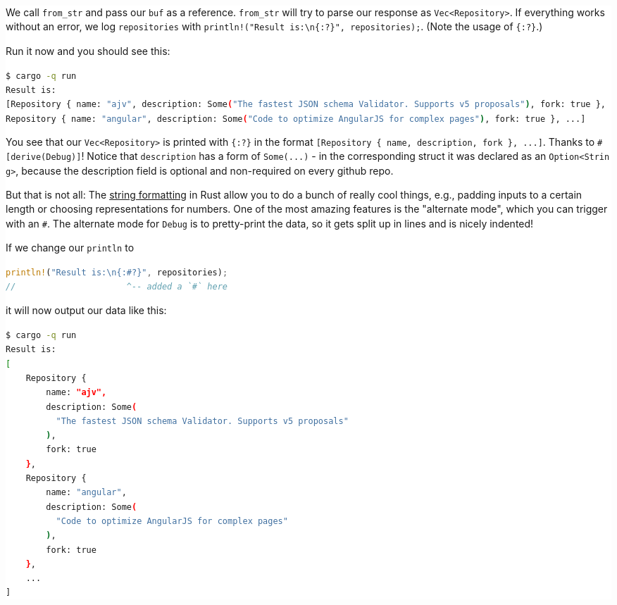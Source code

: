 We call `from_str` and pass our `buf` as a reference. `from_str` will try to parse our response as `Vec<Repository>`. If everything works without an error, we log `repositories` with `println!("Result is:\n{:?}", repositories);`. (Note the usage of `{:?}`.)

Run it now and you should see this:

```bash
$ cargo -q run
Result is:
[Repository { name: "ajv", description: Some("The fastest JSON schema Validator. Supports v5 proposals"), fork: true }, Repository { name: "angular", description: Some("Code to optimize AngularJS for complex pages"), fork: true }, ...]
```

You see that our `Vec<Repository>` is printed with `{:?}` in the format `[Repository { name, description, fork }, ...]`. Thanks to `#[derive(Debug)]`! Notice that `description` has a form of `Some(...)` - in the corresponding struct it was declared as an `Option<String>`, because the description field is optional and non-required on every github repo.

But that is not all: The [string formatting](https://doc.rust-lang.org/nightly/std/fmt/index.html) in Rust allow you to do a bunch of really cool things, e.g., padding inputs to a certain length or choosing representations for numbers. One of the most amazing features is the "alternate mode", which you can trigger with an `#`. The alternate mode for `Debug` is to pretty-print the data, so it gets split up in lines and is nicely indented!

If we change our `println` to

```rust
println!("Result is:\n{:#?}", repositories);
//                      ^-- added a `#` here
```

it will now output our data like this:

```bash
$ cargo -q run
Result is:
[
    Repository {
        name: "ajv",
        description: Some(
          "The fastest JSON schema Validator. Supports v5 proposals"
        ),
        fork: true
    },
    Repository {
        name: "angular",
        description: Some(
          "Code to optimize AngularJS for complex pages"
        ),
        fork: true
    },
    ...
]
```
